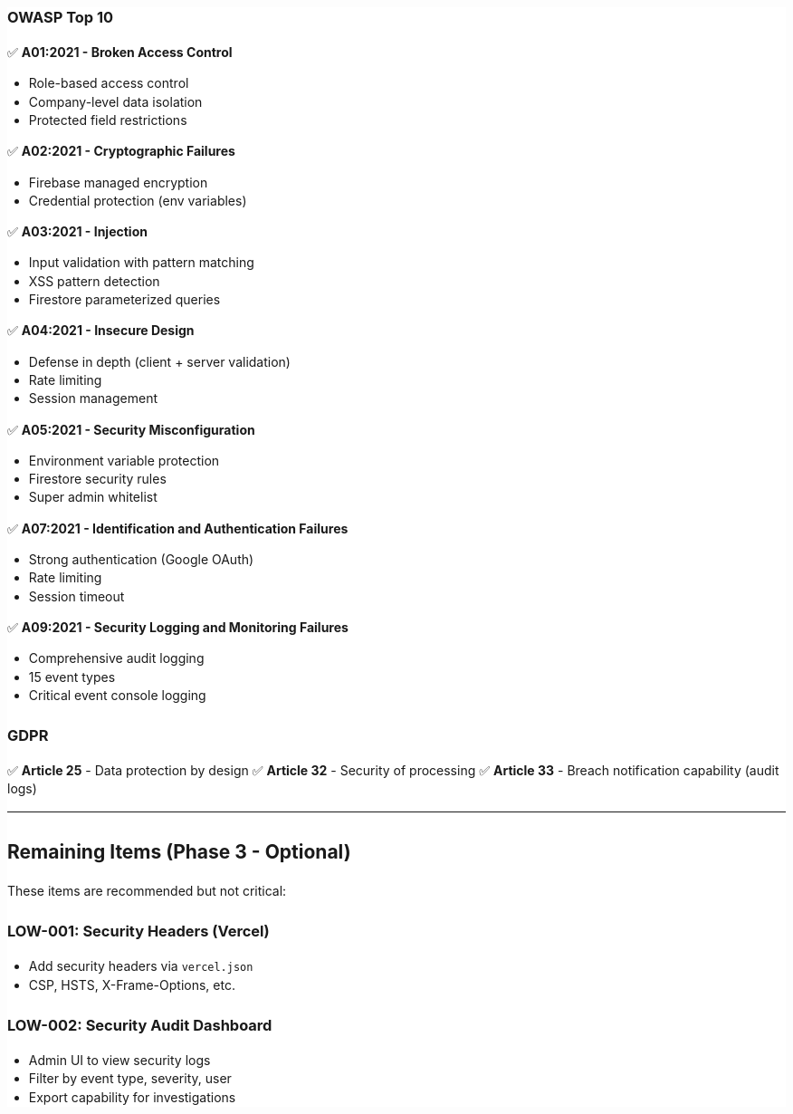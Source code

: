 ### OWASP Top 10
✅ **A01:2021 - Broken Access Control**
  - Role-based access control
  - Company-level data isolation
  - Protected field restrictions

✅ **A02:2021 - Cryptographic Failures**
  - Firebase managed encryption
  - Credential protection (env variables)

✅ **A03:2021 - Injection**
  - Input validation with pattern matching
  - XSS pattern detection
  - Firestore parameterized queries

✅ **A04:2021 - Insecure Design**
  - Defense in depth (client + server validation)
  - Rate limiting
  - Session management

✅ **A05:2021 - Security Misconfiguration**
  - Environment variable protection
  - Firestore security rules
  - Super admin whitelist

✅ **A07:2021 - Identification and Authentication Failures**
  - Strong authentication (Google OAuth)
  - Rate limiting
  - Session timeout

✅ **A09:2021 - Security Logging and Monitoring Failures**
  - Comprehensive audit logging
  - 15 event types
  - Critical event console logging

### GDPR
✅ **Article 25** - Data protection by design
✅ **Article 32** - Security of processing
✅ **Article 33** - Breach notification capability (audit logs)

---

## Remaining Items (Phase 3 - Optional)

These items are recommended but not critical:

### LOW-001: Security Headers (Vercel)
- Add security headers via `vercel.json`
- CSP, HSTS, X-Frame-Options, etc.

### LOW-002: Security Audit Dashboard
- Admin UI to view security logs
- Filter by event type, severity, user
- Export capability for investigations

